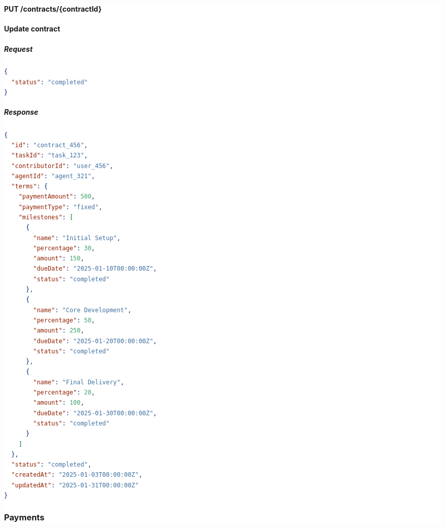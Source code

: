 #### PUT /contracts/{contractId}
**Update contract**

##### Request
```json
{
  "status": "completed"
}
```

##### Response
```json
{
  "id": "contract_456",
  "taskId": "task_123",
  "contributorId": "user_456",
  "agentId": "agent_321",
  "terms": {
    "paymentAmount": 500,
    "paymentType": "fixed",
    "milestones": [
      {
        "name": "Initial Setup",
        "percentage": 30,
        "amount": 150,
        "dueDate": "2025-01-10T00:00:00Z",
        "status": "completed"
      },
      {
        "name": "Core Development",
        "percentage": 50,
        "amount": 250,
        "dueDate": "2025-01-20T00:00:00Z",
        "status": "completed"
      },
      {
        "name": "Final Delivery",
        "percentage": 20,
        "amount": 100,
        "dueDate": "2025-01-30T00:00:00Z",
        "status": "completed"
      }
    ]
  },
  "status": "completed",
  "createdAt": "2025-01-03T00:00:00Z",
  "updatedAt": "2025-01-31T00:00:00Z"
}
```

### Payments
